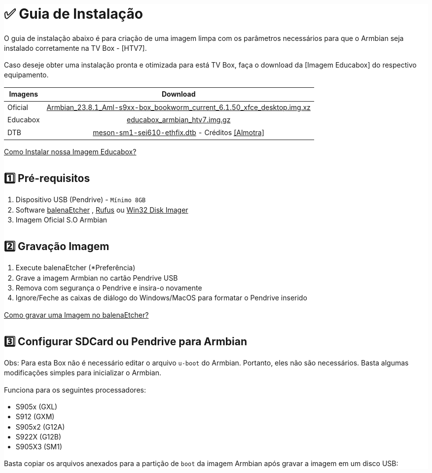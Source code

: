 # ✅ Guia de Instalação

O guia de instalação abaixo é para criação de uma imagem limpa com os parâmetros necessários para que o Armbian seja instalado corretamente na TV Box - [HTV7].

Caso deseje obter uma instalação pronta e otimizada para está TV Box, faça o download da [Imagem Educabox] do respectivo equipamento.

|Imagens | Download|
---------|:--:
Oficial | [Armbian_23.8.1_Aml-s9xx-box_bookworm_current_6.1.50_xfce_desktop.img.xz](https://imola.armbian.com/dl/aml-s9xx-box/archive/Armbian_23.8.1_Aml-s9xx-box_bookworm_current_6.1.50_xfce_desktop.img.xz)
Educabox | [educabox_armbian_htv7.img.gz](https://drive.google.com/uc?export=download&id=13Tv27Ph6NzFVbhkLe8QYam0327eHwrPQ)
DTB | [meson-sm1-sei610-ethfix.dtb](https://drive.google.com/uc?export=download&id=1C-LhDLrU13QZ3Ei-bLLPQ85l6inWfb_W) - Créditos [[Almotra]](https://forum.armbian.com/topic/12988-armbian-for-amlogic-s905x3/?do=findComment&comment=108204)

[Como Instalar nossa Imagem Educabox?](#)

## 1️⃣ Pré-requisitos

 1. Dispositivo USB (Pendrive) - ```Mínimo 8GB```
 2. Software [balenaEtcher](https://etcher.balena.io/) , [Rufus](https://rufus.ie/pt_BR/) ou [Win32 Disk Imager](https://sourceforge.net/projects/win32diskimager/)
 3. Imagem Oficial S.O Armbian
 
## 2️⃣ Gravação Imagem
 
1.  Execute balenaEtcher (*Preferência)
2.  Grave a imagem Armbian no cartão Pendrive USB
3.  Remova com segurança o Pendrive e insira-o novamente
4.  Ignore/Feche as caixas de diálogo do Windows/MacOS para formatar o Pendrive inserido

[Como  gravar uma Imagem no balenaEtcher?](#)
 
## 3️⃣ Configurar SDCard ou Pendrive para Armbian

Obs: Para esta Box não é necessário editar o arquivo `u-boot` do Armbian. Portanto, eles não são necessários. Basta algumas modificações simples para inicializar o Armbian.

Funciona para os seguintes processadores:
-   S905x (GXL)
-   S912 (GXM)
-   S905x2 (G12A)
-   S922X (G12B)
-   S905X3 (SM1)

Basta copiar os arquivos anexados para a partição de `boot` da imagem Armbian após gravar a imagem em um disco USB:
